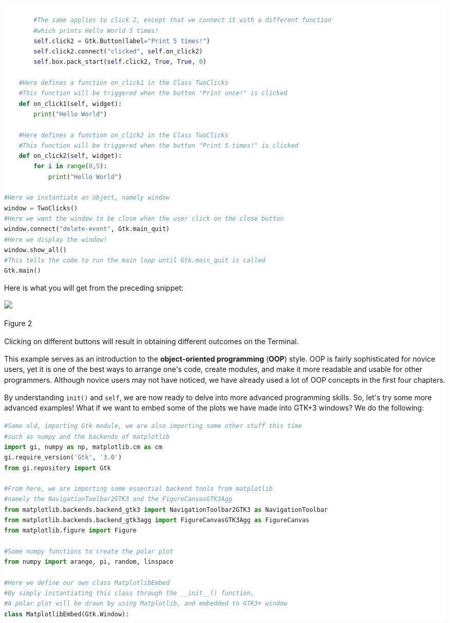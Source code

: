 ```py

        #The same applies to click 2, except that we connect it with a different function
        #which prints Hello World 5 times!
        self.click2 = Gtk.Button(label="Print 5 times!")
        self.click2.connect("clicked", self.on_click2)
        self.box.pack_start(self.click2, True, True, 0)

    #Here defines a function on_click1 in the Class TwoClicks
    #This function will be triggered when the button "Print once!" is clicked
    def on_click1(self, widget):
        print("Hello World")

    #Here defines a function on_click2 in the Class TwoClicks
    #This function will be triggered when the button "Print 5 times!" is clicked
    def on_click2(self, widget):
        for i in range(0,5):
            print("Hello World")

#Here we instantiate an object, namely window
window = TwoClicks()
#Here we want the window to be close when the user click on the close button
window.connect("delete-event", Gtk.main_quit)
#Here we display the window!
window.show_all()
#This tells the code to run the main loop until Gtk.main_quit is called
Gtk.main()
```

Here is what you will get from the preceding snippet:

![](img/ae3098a5-3f23-45af-b106-f9d3590881e9.png)

Figure 2

Clicking on different buttons will result in obtaining different outcomes on the Terminal.

This example serves as an introduction to the **object-oriented programming** (**OOP**) style. OOP is fairly sophisticated for novice users, yet it is one of the best ways to arrange one's code, create modules, and make it more readable and usable for other programmers. Although novice users may not have noticed, we have already used a lot of OOP concepts in the first four chapters.

By understanding `init()` and `self`, we are now ready to delve into more advanced programming skills. So, let's try some more advanced examples! What if we want to embed some of the plots we have made into GTK+3 windows? We do the following:

```py
#Same old, importing Gtk module, we are also importing some other stuff this time
#such as numpy and the backends of matplotlib
import gi, numpy as np, matplotlib.cm as cm
gi.require_version('Gtk', '3.0')
from gi.repository import Gtk

#From here, we are importing some essential backend tools from matplotlib
#namely the NavigationToolbar2GTK3 and the FigureCanvasGTK3Agg
from matplotlib.backends.backend_gtk3 import NavigationToolbar2GTK3 as NavigationToolbar
from matplotlib.backends.backend_gtk3agg import FigureCanvasGTK3Agg as FigureCanvas
from matplotlib.figure import Figure

#Some numpy functions to create the polar plot
from numpy import arange, pi, random, linspace

#Here we define our own class MatplotlibEmbed
#By simply instantiating this class through the __init__() function,
#A polar plot will be drawn by using Matplotlib, and embedded to GTK3+ window
class MatplotlibEmbed(Gtk.Window):

```